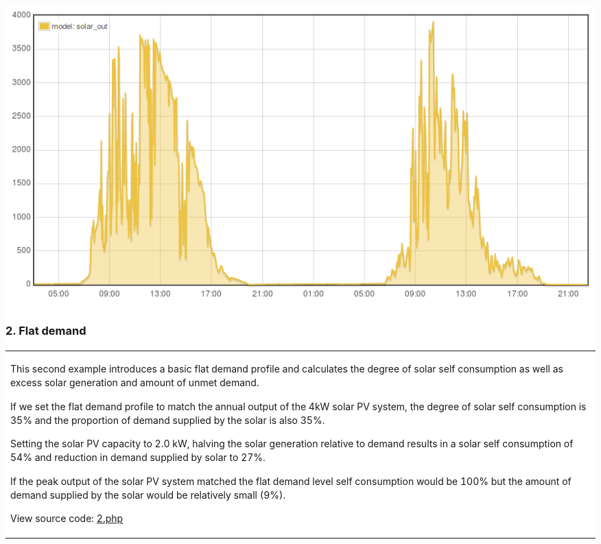 <td><img src="images/solar/1.png"/></td>
</tr>
</table>

### 2. Flat demand

<table class="table">
<tr>
<td style="width:50%">
<p>This second example introduces a basic flat demand profile and calculates the degree of solar self consumption as well as excess solar generation and amount of unmet demand.</p>

<p>If we set the flat demand profile to match the annual output of the 4kW solar PV system, the degree of solar self consumption is 35% and the proportion of demand supplied by the solar is also 35%.</p>

<p>Setting the solar PV capacity to 2.0 kW, halving the solar generation relative to demand results in a solar self consumption of 54% and reduction in demand supplied by solar to 27%.</p>

<p>If the peak output of the solar PV system matched the flat demand level self consumption would be 100% but the amount of demand supplied by the solar would be relatively small (9%).</p>

<p>View source code: <a href="https://github.com/TrystanLea/solarmodel/blob/master/2.php">2.php</a></p>
</td>